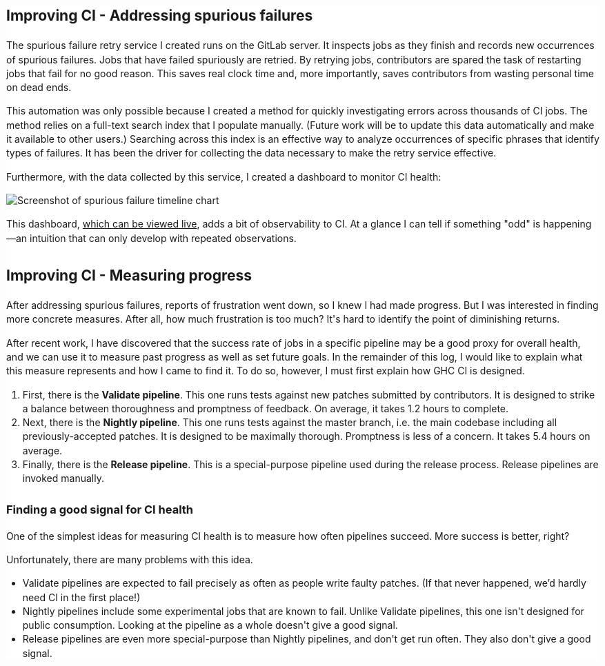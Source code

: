 <h2>Improving CI - Addressing spurious failures</h2>

<p>The spurious failure retry service I created runs on the GitLab server. It inspects jobs as they finish and records new occurrences of spurious failures. Jobs that have failed spuriously are retried. By retrying jobs, contributors are spared the task of restarting jobs that fail for no good reason. This saves real clock time and, more importantly, saves contributors from wasting personal time on dead ends.</p>

<p>This automation was only possible because I created a method for quickly investigating errors across thousands of CI jobs. The method relies on a full-text search index that I populate manually. (Future work will be to update this data automatically and make it available to other users.) Searching across this index is an effective way to analyze occurrences of specific phrases that identify types of failures. It has been the driver for collecting the data necessary to make the retry service effective.</p>

<p>Furthermore, with the data collected by this service, I created a dashboard to monitor CI health:</p>

<img alt="Screenshot of spurious failure timeline chart" src="failure-chart.png">

<p>This dashboard, <a href="https://grafana.gitlab.haskell.org/d/167r9v6nk/ci-spurious-failures?orgId=2&refresh=15m&from=now-30d&to=now">which can be viewed live</a>, adds a bit of observability to CI. At a glance I can tell if something "odd" is happening—an intuition that can only develop with repeated observations.</p>

<h2>Improving CI - Measuring progress</h2>

<p>After addressing spurious failures, reports of frustration went down, so I knew I had made progress. But I was interested in finding more concrete measures. After all, how much frustration is too much? It's hard to identify the point of diminishing returns.</p>

<p>After recent work, I have discovered that the success rate of jobs in a specific pipeline may be a good proxy for overall health, and we can use it to measure past progress as well as set future goals. In the remainder of this log, I would like to explain what this measure represents and how I came to find it. To do so, however, I must first explain how GHC CI is designed.</p>

<ol>
<li>First, there is the <strong>Validate pipeline</strong>. This one runs tests against new patches submitted by contributors. It is designed to strike a balance between thoroughness and promptness of feedback. On average, it takes 1.2 hours to complete.</li>
<li>Next, there is the <strong>Nightly pipeline</strong>. This one runs tests against the master branch, i.e. the main codebase including all previously-accepted patches. It is designed to be maximally thorough. Promptness is less of a concern. It takes 5.4 hours on average.</li>
<li>Finally, there is the <strong>Release pipeline</strong>. This is a special-purpose pipeline used during the release process. Release pipelines are invoked manually.</li>
</ol>

<h3>Finding a good signal for CI health</h3>

<p>One of the simplest ideas for measuring CI health is to measure how often pipelines succeed. More success is better, right?</p>

<p>Unfortunately, there are many problems with this idea.</p>

<ul>
  <li>Validate pipelines are expected to fail precisely as often as people write faulty patches. (If that never happened, we’d hardly need CI in the first place!)</li>
  <li>Nightly pipelines include some experimental jobs that are known to fail. Unlike Validate pipelines, this one isn't designed for public consumption. Looking at the pipeline as a whole doesn't give a good signal.</li>
  <li>Release pipelines are even more special-purpose than Nightly pipelines, and don't get run often. They also don't give a good signal.</li>
</ul>
